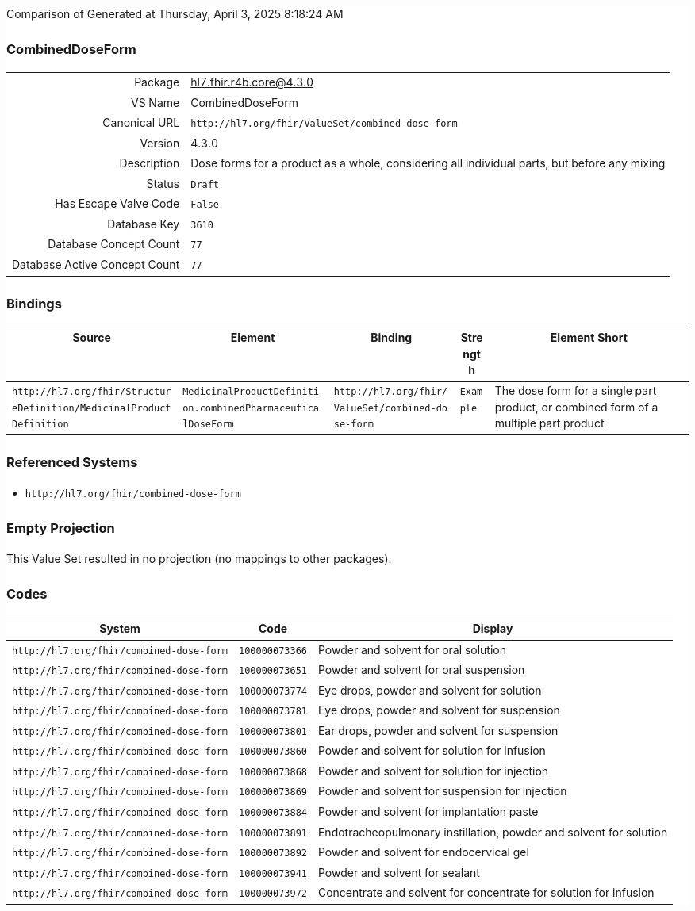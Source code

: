 Comparison of 
Generated at Thursday, April 3, 2025 8:18:24 AM

### CombinedDoseForm

|      |     |
| ---: | --- |
| Package | hl7.fhir.r4b.core@4.3.0 |
| VS Name | CombinedDoseForm |
| Canonical URL | `http://hl7.org/fhir/ValueSet/combined-dose-form` |
| Version | 4.3.0 |
| Description | Dose forms for a product as a whole, considering all individual parts, but before any mixing |
| Status | `Draft` |
| Has Escape Valve Code | `False` |
| Database Key | `3610` |
| Database Concept Count | `77` |
| Database Active Concept Count | `77` |
### Bindings

| Source | Element | Binding | Strength | Element Short |
| ------ | ------- | ------- | -------- | ------------- |
| `http://hl7.org/fhir/StructureDefinition/MedicinalProductDefinition` | `MedicinalProductDefinition.combinedPharmaceuticalDoseForm` | `http://hl7.org/fhir/ValueSet/combined-dose-form` | `Example` | The dose form for a single part product, or combined form of a multiple part product |

### Referenced Systems

* `http://hl7.org/fhir/combined-dose-form`
### Empty Projection

This Value Set resulted in no projection (no mappings to other packages).

### Codes

| System | Code | Display |
| ------ | ---- | ------- |
| `http://hl7.org/fhir/combined-dose-form` | `100000073366` | Powder and solvent for oral solution |
| `http://hl7.org/fhir/combined-dose-form` | `100000073651` | Powder and solvent for oral suspension |
| `http://hl7.org/fhir/combined-dose-form` | `100000073774` | Eye drops, powder and solvent for solution |
| `http://hl7.org/fhir/combined-dose-form` | `100000073781` | Eye drops, powder and solvent for suspension |
| `http://hl7.org/fhir/combined-dose-form` | `100000073801` | Ear drops, powder and solvent for suspension |
| `http://hl7.org/fhir/combined-dose-form` | `100000073860` | Powder and solvent for solution for infusion |
| `http://hl7.org/fhir/combined-dose-form` | `100000073868` | Powder and solvent for solution for injection |
| `http://hl7.org/fhir/combined-dose-form` | `100000073869` | Powder and solvent for suspension for injection |
| `http://hl7.org/fhir/combined-dose-form` | `100000073884` | Powder and solvent for implantation paste |
| `http://hl7.org/fhir/combined-dose-form` | `100000073891` | Endotracheopulmonary instillation, powder and solvent for solution |
| `http://hl7.org/fhir/combined-dose-form` | `100000073892` | Powder and solvent for endocervical gel |
| `http://hl7.org/fhir/combined-dose-form` | `100000073941` | Powder and solvent for sealant |
| `http://hl7.org/fhir/combined-dose-form` | `100000073972` | Concentrate and solvent for concentrate for solution for infusion |